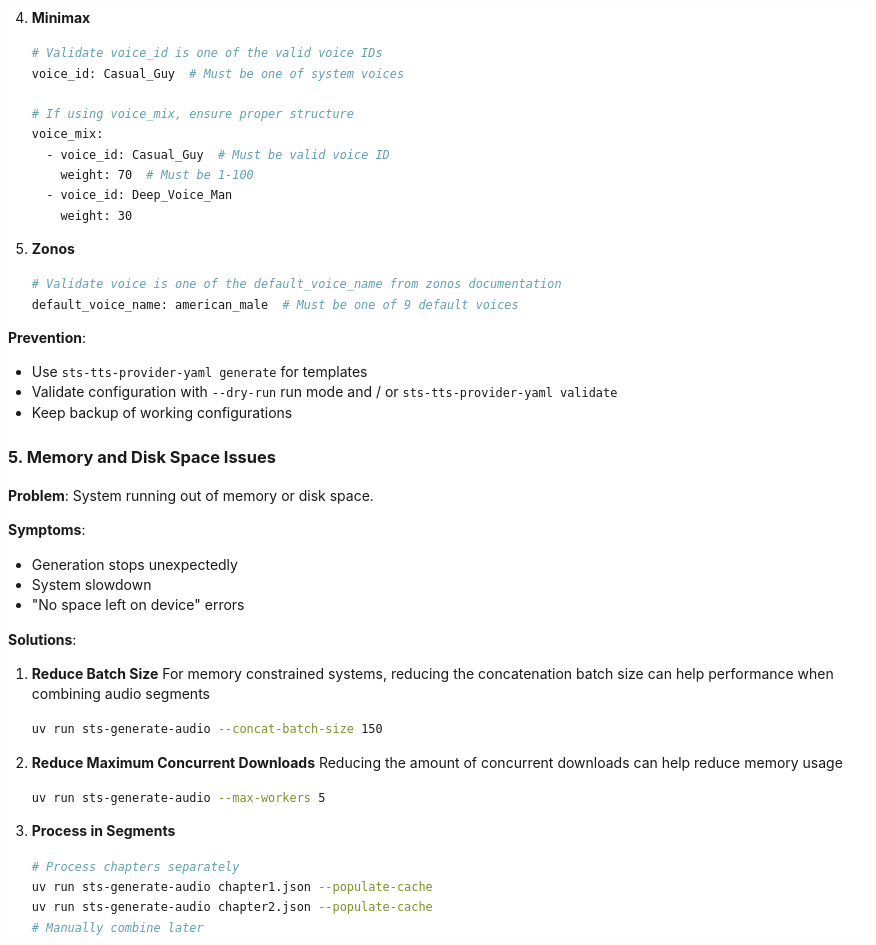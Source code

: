 4. **Minimax**
    ```bash
    # Validate voice_id is one of the valid voice IDs
    voice_id: Casual_Guy  # Must be one of system voices
    
    # If using voice_mix, ensure proper structure
    voice_mix:
      - voice_id: Casual_Guy  # Must be valid voice ID
        weight: 70  # Must be 1-100
      - voice_id: Deep_Voice_Man
        weight: 30
    ```

5. **Zonos**
    ```bash
    # Validate voice is one of the default_voice_name from zonos documentation
    default_voice_name: american_male  # Must be one of 9 default voices
    ```

**Prevention**:
- Use `sts-tts-provider-yaml generate` for templates
- Validate configuration with `--dry-run` run mode and / or `sts-tts-provider-yaml validate`
- Keep backup of working configurations

### 5. Memory and Disk Space Issues

**Problem**: System running out of memory or disk space.

**Symptoms**:
- Generation stops unexpectedly
- System slowdown
- "No space left on device" errors

**Solutions**:

1. **Reduce Batch Size**
For memory constrained systems, reducing the concatenation batch size can help performance when combining audio segments
   ```bash
   uv run sts-generate-audio --concat-batch-size 150
   ```

2. **Reduce Maximum Concurrent Downloads**
Reducing the amount of concurrent downloads can help reduce memory usage
   ```bash
   uv run sts-generate-audio --max-workers 5
   ```

3. **Process in Segments**
   ```bash
   # Process chapters separately
   uv run sts-generate-audio chapter1.json --populate-cache
   uv run sts-generate-audio chapter2.json --populate-cache
   # Manually combine later
   ```
